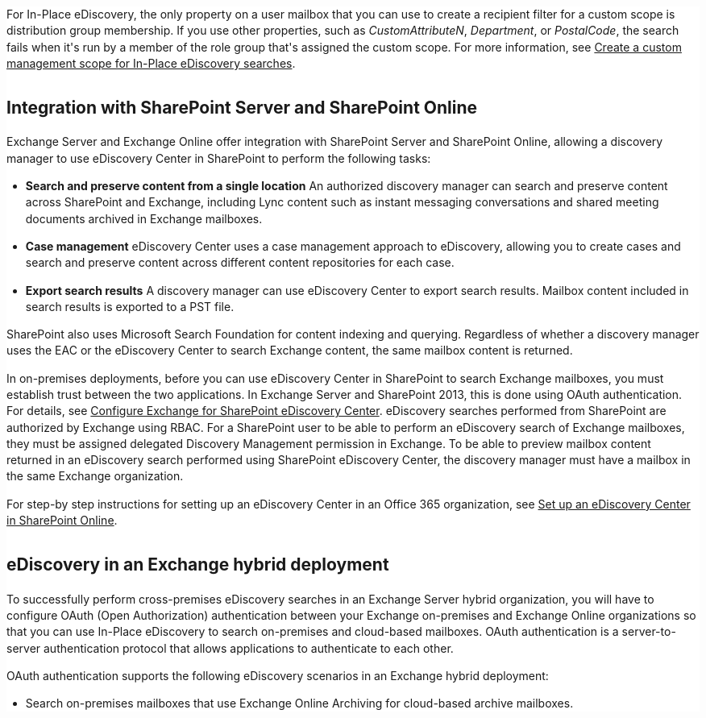 For In-Place eDiscovery, the only property on a user mailbox that you can use to create a recipient filter for a custom scope is distribution group membership. If you use other properties, such as  _CustomAttributeN_,  _Department_, or  _PostalCode_, the search fails when it's run by a member of the role group that's assigned the custom scope. For more information, see [Create a custom management scope for In-Place eDiscovery searches](create-custom-management-scope.md).
  
## Integration with SharePoint Server and SharePoint Online
<a name="SP"> </a>

Exchange Server and Exchange Online offer integration with SharePoint Server and SharePoint Online, allowing a discovery manager to use eDiscovery Center in SharePoint to perform the following tasks:
  
- **Search and preserve content from a single location** An authorized discovery manager can search and preserve content across SharePoint and Exchange, including Lync content such as instant messaging conversations and shared meeting documents archived in Exchange mailboxes. 
    
- **Case management** eDiscovery Center uses a case management approach to eDiscovery, allowing you to create cases and search and preserve content across different content repositories for each case. 
    
- **Export search results** A discovery manager can use eDiscovery Center to export search results. Mailbox content included in search results is exported to a PST file. 
    
SharePoint also uses Microsoft Search Foundation for content indexing and querying. Regardless of whether a discovery manager uses the EAC or the eDiscovery Center to search Exchange content, the same mailbox content is returned.
  
In on-premises deployments, before you can use eDiscovery Center in SharePoint to search Exchange mailboxes, you must establish trust between the two applications. In Exchange Server and SharePoint 2013, this is done using OAuth authentication. For details, see [Configure Exchange for SharePoint eDiscovery Center](http://technet.microsoft.com/library/795c1a3b-295c-4ee5-ade9-52cf3fda3f19.aspx). eDiscovery searches performed from SharePoint are authorized by Exchange using RBAC. For a SharePoint user to be able to perform an eDiscovery search of Exchange mailboxes, they must be assigned delegated Discovery Management permission in Exchange. To be able to preview mailbox content returned in an eDiscovery search performed using SharePoint eDiscovery Center, the discovery manager must have a mailbox in the same Exchange organization.
  
For step-by step instructions for setting up an eDiscovery Center in an Office 365 organization, see [Set up an eDiscovery Center in SharePoint Online](https://go.microsoft.com/fwlink/p/?LinkId=331600).
  
## eDiscovery in an Exchange hybrid deployment
<a name="oauth"> </a>

To successfully perform cross-premises eDiscovery searches in an Exchange Server hybrid organization, you will have to configure OAuth (Open Authorization) authentication between your Exchange on-premises and Exchange Online organizations so that you can use In-Place eDiscovery to search on-premises and cloud-based mailboxes. OAuth authentication is a server-to-server authentication protocol that allows applications to authenticate to each other. 
  
OAuth authentication supports the following eDiscovery scenarios in an Exchange hybrid deployment:
  
- Search on-premises mailboxes that use Exchange Online Archiving for cloud-based archive mailboxes.
    